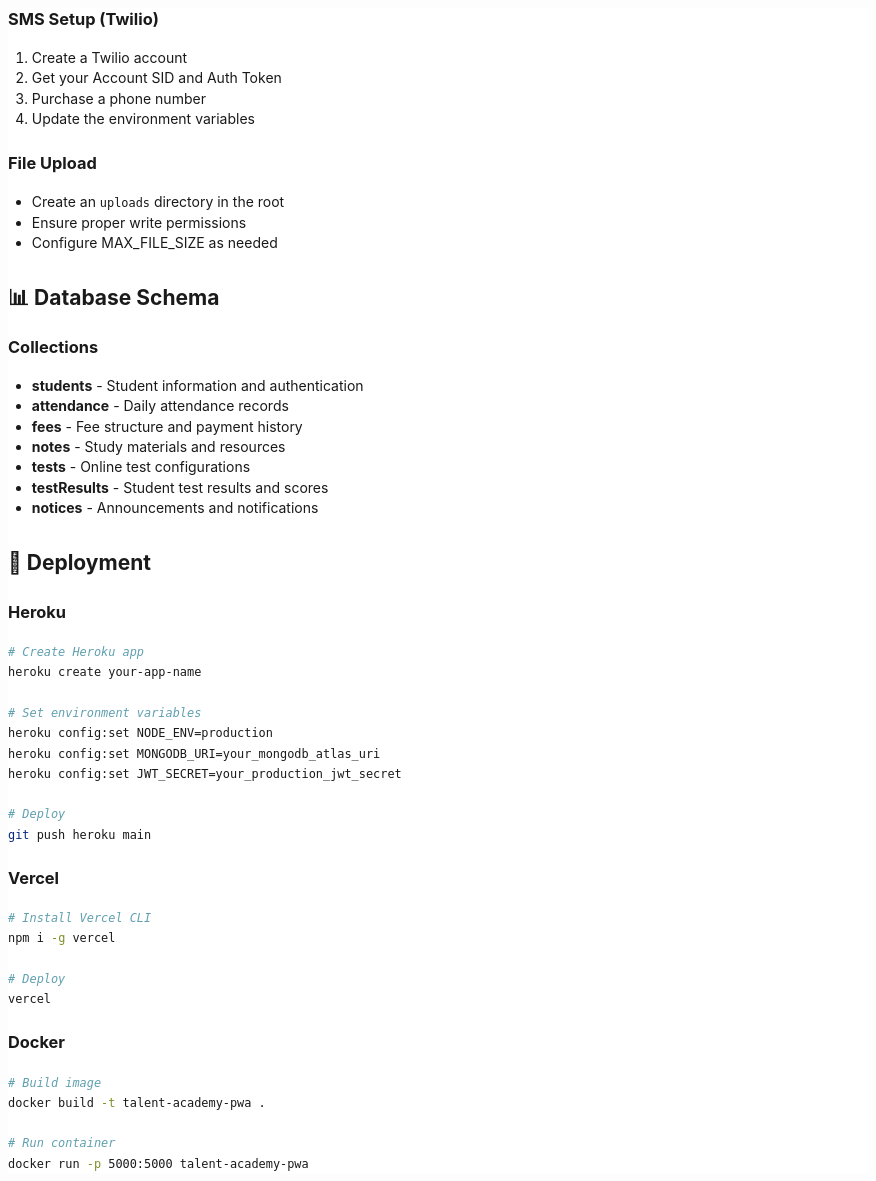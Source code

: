### SMS Setup (Twilio)
1. Create a Twilio account
2. Get your Account SID and Auth Token
3. Purchase a phone number
4. Update the environment variables

### File Upload
- Create an `uploads` directory in the root
- Ensure proper write permissions
- Configure MAX_FILE_SIZE as needed

## 📊 Database Schema

### Collections
- **students** - Student information and authentication
- **attendance** - Daily attendance records
- **fees** - Fee structure and payment history
- **notes** - Study materials and resources
- **tests** - Online test configurations
- **testResults** - Student test results and scores
- **notices** - Announcements and notifications

## 🚀 Deployment

### Heroku
```bash
# Create Heroku app
heroku create your-app-name

# Set environment variables
heroku config:set NODE_ENV=production
heroku config:set MONGODB_URI=your_mongodb_atlas_uri
heroku config:set JWT_SECRET=your_production_jwt_secret

# Deploy
git push heroku main
```

### Vercel
```bash
# Install Vercel CLI
npm i -g vercel

# Deploy
vercel
```

### Docker
```bash
# Build image
docker build -t talent-academy-pwa .

# Run container
docker run -p 5000:5000 talent-academy-pwa
```
